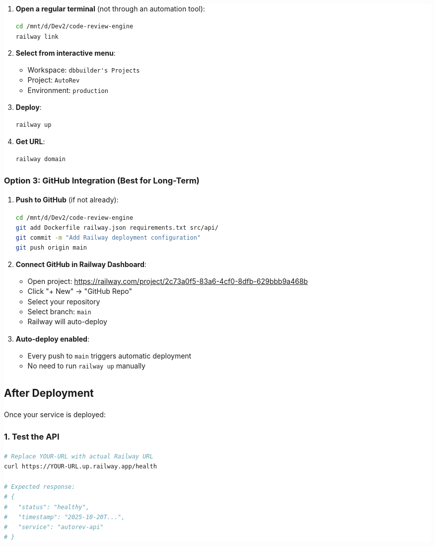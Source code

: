 1. **Open a regular terminal** (not through an automation tool):
   ```bash
   cd /mnt/d/Dev2/code-review-engine
   railway link
   ```

2. **Select from interactive menu**:
   - Workspace: `dbbuilder's Projects`
   - Project: `AutoRev`
   - Environment: `production`

3. **Deploy**:
   ```bash
   railway up
   ```

4. **Get URL**:
   ```bash
   railway domain
   ```

### Option 3: GitHub Integration (Best for Long-Term)

1. **Push to GitHub** (if not already):
   ```bash
   cd /mnt/d/Dev2/code-review-engine
   git add Dockerfile railway.json requirements.txt src/api/
   git commit -m "Add Railway deployment configuration"
   git push origin main
   ```

2. **Connect GitHub in Railway Dashboard**:
   - Open project: https://railway.com/project/2c73a0f5-83a6-4cf0-8dfb-629bbb9a468b
   - Click "+ New" → "GitHub Repo"
   - Select your repository
   - Select branch: `main`
   - Railway will auto-deploy

3. **Auto-deploy enabled**:
   - Every push to `main` triggers automatic deployment
   - No need to run `railway up` manually

## After Deployment

Once your service is deployed:

### 1. Test the API

```bash
# Replace YOUR-URL with actual Railway URL
curl https://YOUR-URL.up.railway.app/health

# Expected response:
# {
#   "status": "healthy",
#   "timestamp": "2025-10-20T...",
#   "service": "autorev-api"
# }
```
